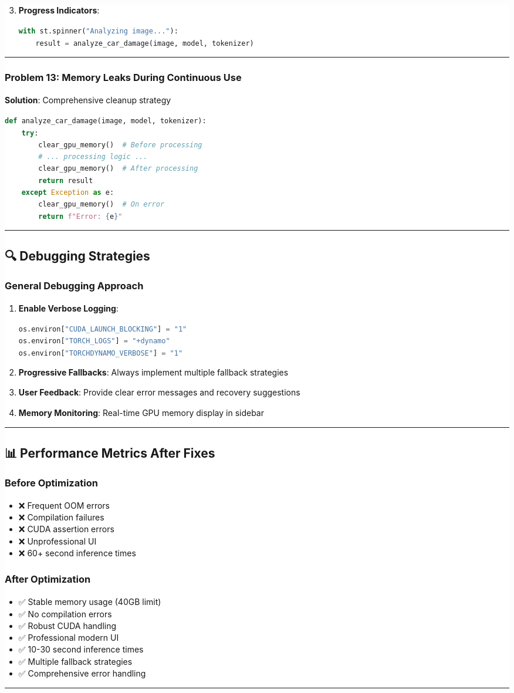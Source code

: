 3. **Progress Indicators**:
   ```python
   with st.spinner("Analyzing image..."):
       result = analyze_car_damage(image, model, tokenizer)
   ```

---

### Problem 13: Memory Leaks During Continuous Use
**Solution**: Comprehensive cleanup strategy
```python
def analyze_car_damage(image, model, tokenizer):
    try:
        clear_gpu_memory()  # Before processing
        # ... processing logic ...
        clear_gpu_memory()  # After processing
        return result
    except Exception as e:
        clear_gpu_memory()  # On error
        return f"Error: {e}"
```

---

## 🔍 Debugging Strategies

### General Debugging Approach
1. **Enable Verbose Logging**:
   ```python
   os.environ["CUDA_LAUNCH_BLOCKING"] = "1"
   os.environ["TORCH_LOGS"] = "+dynamo"
   os.environ["TORCHDYNAMO_VERBOSE"] = "1"
   ```

2. **Progressive Fallbacks**: Always implement multiple fallback strategies

3. **User Feedback**: Provide clear error messages and recovery suggestions

4. **Memory Monitoring**: Real-time GPU memory display in sidebar

---

## 📊 Performance Metrics After Fixes

### Before Optimization
- ❌ Frequent OOM errors
- ❌ Compilation failures  
- ❌ CUDA assertion errors
- ❌ Unprofessional UI
- ❌ 60+ second inference times

### After Optimization
- ✅ Stable memory usage (40GB limit)
- ✅ No compilation errors
- ✅ Robust CUDA handling
- ✅ Professional modern UI
- ✅ 10-30 second inference times
- ✅ Multiple fallback strategies
- ✅ Comprehensive error handling

---